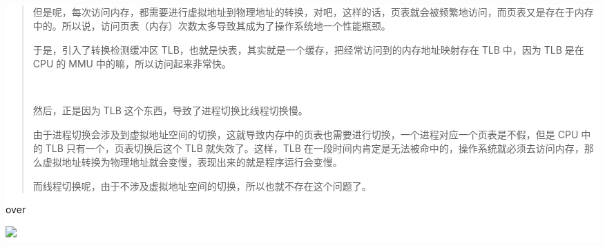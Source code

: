 >
> 但是呢，每次访问内存，都需要进行虚拟地址到物理地址的转换，对吧，这样的话，页表就会被频繁地访问，而页表又是存在于内存中的。所以说，访问页表（内存）次数太多导致其成为了操作系统地一个性能瓶颈。
>
> 于是，引入了转换检测缓冲区 TLB，也就是快表，其实就是一个缓存，把经常访问到的内存地址映射存在 TLB 中，因为 TLB 是在 CPU 的 MMU 中的嘛，所以访问起来非常快。
>
> <br>
>
> 然后，正是因为 TLB 这个东西，导致了进程切换比线程切换慢。
>
> 由于进程切换会涉及到虚拟地址空间的切换，这就导致内存中的页表也需要进行切换，一个进程对应一个页表是不假，但是 CPU 中的 TLB 只有一个，页表切换后这个 TLB 就失效了。这样，TLB 在一段时间内肯定是无法被命中的，操作系统就必须去访问内存，那么虚拟地址转换为物理地址就会变慢，表现出来的就是程序运行会变慢。
>
> 而线程切换呢，由于不涉及虚拟地址空间的切换，所以也就不存在这个问题了。

over

![](https://gitee.com/veal98/images/raw/master/img/20211126211215.png)
